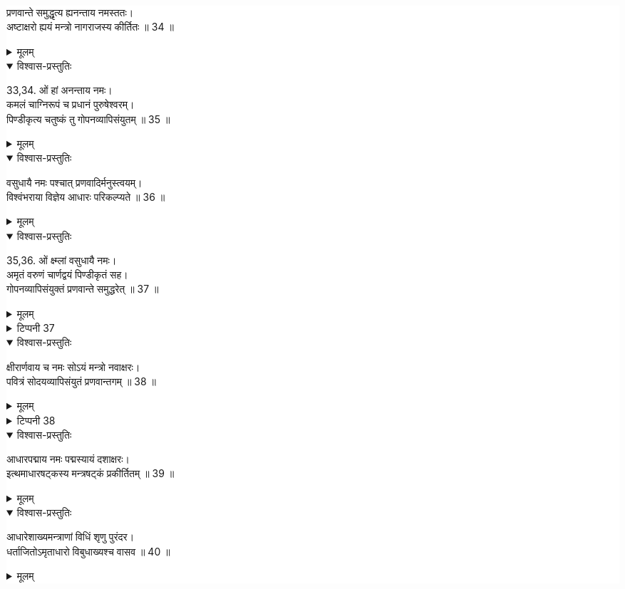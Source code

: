 प्रणवान्ते समुद्धृत्य ह्यनन्ताय नमस्ततः।  
अष्टाक्षरो ह्ययं मन्त्रो नागराजस्य कीर्तितः ॥ 34 ॥
</details>

<details><summary>मूलम्</summary></details>

<details open><summary>विश्वास-प्रस्तुतिः</summary>

33,34. ओं हां अनन्ताय नमः।  
कमलं चाग्निरूपं च प्रधानं पुरुषेश्वरम्।  
पिण्डीकृत्य चतुष्कं तु गोपनव्यापिसंयुतम् ॥ 35 ॥
</details>

<details><summary>मूलम्</summary></details>

<details open><summary>विश्वास-प्रस्तुतिः</summary>

वसुधायै नमः पश्चात् प्रणवादिर्मनुस्त्वयम्।  
विश्वंभराया विज्ञेय आधारः परिकल्प्यते ॥ 36 ॥
</details>

<details><summary>मूलम्</summary></details>

<details open><summary>विश्वास-प्रस्तुतिः</summary>

35,36. ओं क्ष्म्लां वसुधायै नमः।  
अमृतं वरुणं चार्णद्वयं पिण्डीकृतं सह।  
गोपनव्यापिसंयुक्तं प्रणवान्ते समुद्धरेत् ॥ 37 ॥
</details>

<details><summary>मूलम्</summary></details>

<details><summary>टिप्पनी 37</summary></details>


<details open><summary>विश्वास-प्रस्तुतिः</summary>

क्षीरार्णवाय च नमः सोऽयं मन्त्रो नवाक्षरः।  
पवित्रं सोदयव्यापिसंयुतं प्रणवान्तगम् ॥ 38 ॥
</details>

<details><summary>मूलम्</summary></details>

<details><summary>टिप्पनी 38</summary></details>


<details open><summary>विश्वास-प्रस्तुतिः</summary>

आधारपद्माय नमः पद्मस्यायं दशाक्षरः।  
इत्थमाधारषट्‌कस्य मन्त्रषट्‌कं प्रकीर्तितम् ॥ 39 ॥
</details>

<details><summary>मूलम्</summary></details>


<details open><summary>विश्वास-प्रस्तुतिः</summary>

आधारेशाख्यमन्त्राणां विधिं शृणु पुरंदर।  
धर्ताजितोऽमृताधारो विबुधाख्यश्च वासव ॥ 40 ॥
</details>

<details><summary>मूलम्</summary></details>
